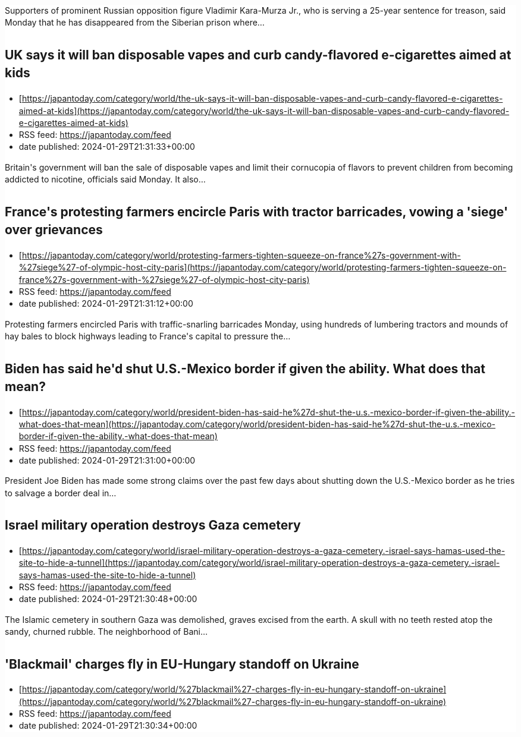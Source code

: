 Supporters of prominent Russian opposition figure Vladimir Kara-Murza Jr., who is serving a 25-year sentence for treason, said Monday that he has disappeared from the Siberian prison where…

## UK says it will ban disposable vapes and curb candy-flavored e-cigarettes aimed at kids
 - [https://japantoday.com/category/world/the-uk-says-it-will-ban-disposable-vapes-and-curb-candy-flavored-e-cigarettes-aimed-at-kids](https://japantoday.com/category/world/the-uk-says-it-will-ban-disposable-vapes-and-curb-candy-flavored-e-cigarettes-aimed-at-kids)
 - RSS feed: https://japantoday.com/feed
 - date published: 2024-01-29T21:31:33+00:00

Britain's government will ban the sale of disposable vapes and limit their cornucopia of flavors to prevent children from becoming addicted to nicotine, officials said Monday. It also…

## France's protesting farmers encircle Paris with tractor barricades, vowing a 'siege' over grievances
 - [https://japantoday.com/category/world/protesting-farmers-tighten-squeeze-on-france%27s-government-with-%27siege%27-of-olympic-host-city-paris](https://japantoday.com/category/world/protesting-farmers-tighten-squeeze-on-france%27s-government-with-%27siege%27-of-olympic-host-city-paris)
 - RSS feed: https://japantoday.com/feed
 - date published: 2024-01-29T21:31:12+00:00

Protesting farmers encircled Paris with traffic-snarling barricades Monday, using hundreds of lumbering tractors and mounds of hay bales to block highways leading to France's capital to pressure the…

## Biden has said he'd shut U.S.-Mexico border if given the ability. What does that mean?
 - [https://japantoday.com/category/world/president-biden-has-said-he%27d-shut-the-u.s.-mexico-border-if-given-the-ability.-what-does-that-mean](https://japantoday.com/category/world/president-biden-has-said-he%27d-shut-the-u.s.-mexico-border-if-given-the-ability.-what-does-that-mean)
 - RSS feed: https://japantoday.com/feed
 - date published: 2024-01-29T21:31:00+00:00

President Joe Biden has made some strong claims over the past few days about shutting down the U.S.-Mexico border as he tries to salvage a border deal in…

## Israel military operation destroys Gaza cemetery
 - [https://japantoday.com/category/world/israel-military-operation-destroys-a-gaza-cemetery.-israel-says-hamas-used-the-site-to-hide-a-tunnel](https://japantoday.com/category/world/israel-military-operation-destroys-a-gaza-cemetery.-israel-says-hamas-used-the-site-to-hide-a-tunnel)
 - RSS feed: https://japantoday.com/feed
 - date published: 2024-01-29T21:30:48+00:00

The Islamic cemetery in southern Gaza was demolished, graves excised from the earth. A skull with no teeth rested atop the sandy, churned rubble.
The neighborhood of Bani…

## 'Blackmail' charges fly in EU-Hungary standoff on Ukraine
 - [https://japantoday.com/category/world/%27blackmail%27-charges-fly-in-eu-hungary-standoff-on-ukraine](https://japantoday.com/category/world/%27blackmail%27-charges-fly-in-eu-hungary-standoff-on-ukraine)
 - RSS feed: https://japantoday.com/feed
 - date published: 2024-01-29T21:30:34+00:00
